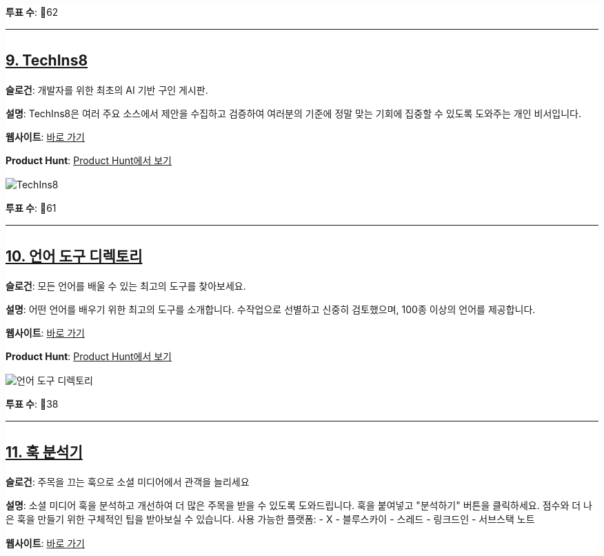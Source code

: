 **투표 수**: 🔺62

---
## [9. TechIns8](https://www.producthunt.com/posts/techins8?utm_campaign=producthunt-api&utm_medium=api-v2&utm_source=Application%3A+genexis+%28ID%3A+133272%29)

**슬로건**: 개발자를 위한 최초의 AI 기반 구인 게시판.

**설명**: TechIns8은 여러 주요 소스에서 제안을 수집하고 검증하여 여러분의 기준에 정말 맞는 기회에 집중할 수 있도록 도와주는 개인 비서입니다.

**웹사이트**: [바로 가기](https://www.producthunt.com/r/RUIOQGZCCDA7AL?utm_campaign=producthunt-api&utm_medium=api-v2&utm_source=Application%3A+genexis+%28ID%3A+133272%29)

**Product Hunt**: [Product Hunt에서 보기](https://www.producthunt.com/posts/techins8?utm_campaign=producthunt-api&utm_medium=api-v2&utm_source=Application%3A+genexis+%28ID%3A+133272%29)


![TechIns8](https://ph-files.imgix.net/0077d117-1552-4bd9-8533-91715fe26120.png?auto=format&fit=crop&frame=1&h=512&w=1024)


**투표 수**: 🔺61

---
## [10. 언어 도구 디렉토리](https://www.producthunt.com/posts/language-tools-directory?utm_campaign=producthunt-api&utm_medium=api-v2&utm_source=Application%3A+genexis+%28ID%3A+133272%29)

**슬로건**: 모든 언어를 배울 수 있는 최고의 도구를 찾아보세요.

**설명**: 어떤 언어를 배우기 위한 최고의 도구를 소개합니다. 수작업으로 선별하고 신중히 검토했으며, 100종 이상의 언어를 제공합니다.

**웹사이트**: [바로 가기](https://www.producthunt.com/r/HV24IFGK2QWGT3?utm_campaign=producthunt-api&utm_medium=api-v2&utm_source=Application%3A+genexis+%28ID%3A+133272%29)

**Product Hunt**: [Product Hunt에서 보기](https://www.producthunt.com/posts/language-tools-directory?utm_campaign=producthunt-api&utm_medium=api-v2&utm_source=Application%3A+genexis+%28ID%3A+133272%29)

![언어 도구 디렉토리](https://ph-files.imgix.net/13fcaffe-601f-402e-b420-a1c7122c9790.png?auto=format&fit=crop&frame=1&h=512&w=1024)

**투표 수**: 🔺38

---
## [11. 훅 분석기](https://www.producthunt.com/posts/hook-analyzer?utm_campaign=producthunt-api&utm_medium=api-v2&utm_source=Application%3A+genexis+%28ID%3A+133272%29)

**슬로건**: 주목을 끄는 훅으로 소셜 미디어에서 관객을 늘리세요

**설명**: 소셜 미디어 훅을 분석하고 개선하여 더 많은 주목을 받을 수 있도록 도와드립니다. 훅을 붙여넣고 "분석하기" 버튼을 클릭하세요. 점수와 더 나은 훅을 만들기 위한 구체적인 팁을 받아보실 수 있습니다. 사용 가능한 플랫폼: - X - 블루스카이 - 스레드 - 링크드인 - 서브스택 노트

**웹사이트**: [바로 가기](https://www.producthunt.com/r/TRX7UTKTECLVI5?utm_campaign=producthunt-api&utm_medium=api-v2&utm_source=Application%3A+genexis+%28ID%3A+133272%29)
